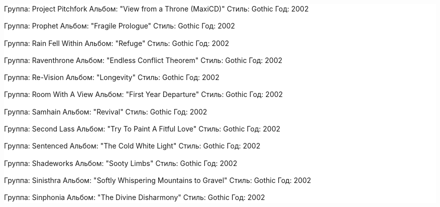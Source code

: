 Группа: Project Pitchfork
Альбом: "View from a Throne (MaxiCD)"
Стиль: Gothic
Год: 2002

Группа: Prophet
Альбом: "Fragile Prologue"
Стиль: Gothic
Год: 2002

Группа: Rain Fell Within
Альбом: "Refuge"
Стиль: Gothic
Год: 2002

Группа: Raventhrone
Альбом: "Endless Conflict Theorem"
Стиль: Gothic
Год: 2002

Группа: Re-Vision
Альбом: "Longevity"
Стиль: Gothic
Год: 2002

Группа: Room With A View
Альбом: "First Year Departure"
Стиль: Gothic
Год: 2002

Группа: Samhain
Альбом: "Revival"
Стиль: Gothic
Год: 2002

Группа: Second Lass
Альбом: "Try To Paint A Fitful Love"
Стиль: Gothic
Год: 2002

Группа: Sentenced
Альбом: "The Cold White Light"
Стиль: Gothic
Год: 2002

Группа: Shadeworks
Альбом: "Sooty Limbs"
Стиль: Gothic
Год: 2002

Группа: Sinisthra
Альбом: "Softly Whispering Mountains to Gravel"
Стиль: Gothic
Год: 2002

Группа: Sinphonia
Альбом: "The Divine Disharmony"
Стиль: Gothic
Год: 2002
